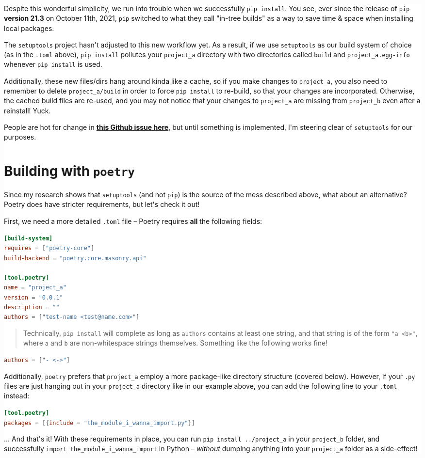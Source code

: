 Despite this wonderful simplicity, we run into trouble when we successfully `pip install`. You see, ever since the release of `pip` **version 21.3** on October 11th, 2021, `pip` switched to what they call "in-tree builds" as a way to save time & space when installing local packages.

The `setuptools` project hasn't adjusted to this new workflow yet. As a result, if we use `setuptools` as our build system of choice (as in the `.toml` above), `pip install` pollutes your `project_a` directory with two directories called `build` and `project_a.egg-info` whenever `pip install` is used.

Additionally, these new files/dirs hang around kinda like a cache, so if you make changes to `project_a`, you also need to remember to delete `project_a/build` in order to force `pip install` to re-build, so that your changes are incorporated. Otherwise, the cached build files are re-used, and you may not notice that your changes to `project_a` are missing from `project_b` even after a reinstall! Yuck.

People are hot for change in **[this Github issue here](https://github.com/pypa/setuptools/issues/3236)**, but until something is implemented, I'm steering clear of `setuptools` for our purposes.

# Building with `poetry`

Since my research shows that `setuptools` (and not `pip`) is the source of the mess described above, what about an alternative? Poetry does have stricter requirements, but let's check it out!

First, we need a more detailed `.toml` file – Poetry requires **all** the following fields:

```toml
[build-system]
requires = ["poetry-core"]
build-backend = "poetry.core.masonry.api"

[tool.poetry]
name = "project_a"
version = "0.0.1"
description = ""
authors = ["test-name <test@name.com>"]
```

>Technically, `pip install` will complete as long as `authors` contains at least one string, and that string is of the form `"a <b>"`, where `a` and `b` are non-whitespace strings themselves. Something like the following works fine!

```toml
authors = ["- <->"]
```

Additionally, `poetry` prefers that `project_a` employ a more package-like directory structure (covered below). However, if your `.py` files are just hanging out in your `project_a` directory like in our example above, you can add the following line to your `.toml` instead:

```toml
[tool.poetry]
packages = [{include = "the_module_i_wanna_import.py"}]
```

... And that's it! With these requirements in place, you can run `pip install ../project_a` in your `project_b` folder, and successfully `import the_module_i_wanna_import` in Python – *without* dumping anything into your `project_a` folder as a side-effect!
